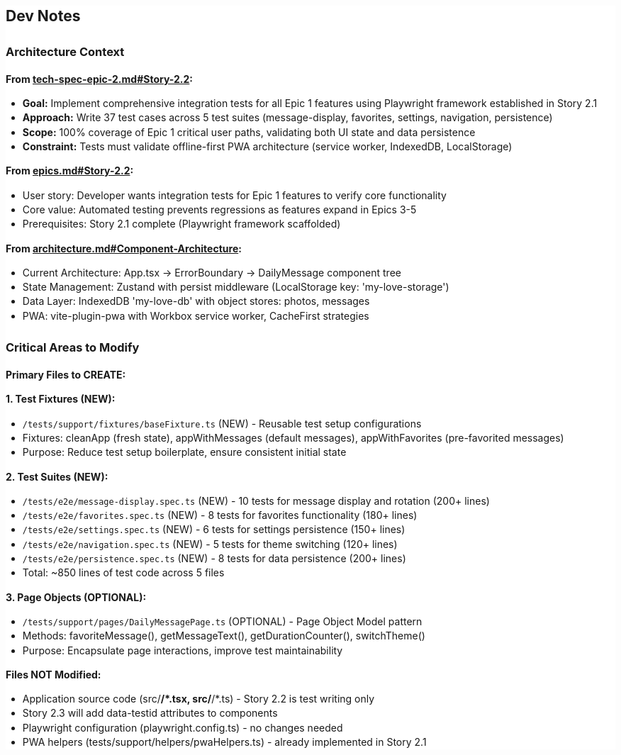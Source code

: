 ## Dev Notes

### Architecture Context

**From [tech-spec-epic-2.md#Story-2.2](../../docs/tech-spec-epic-2.md#Story-2.2):**

- **Goal:** Implement comprehensive integration tests for all Epic 1 features using Playwright framework established in Story 2.1
- **Approach:** Write 37 test cases across 5 test suites (message-display, favorites, settings, navigation, persistence)
- **Scope:** 100% coverage of Epic 1 critical user paths, validating both UI state and data persistence
- **Constraint:** Tests must validate offline-first PWA architecture (service worker, IndexedDB, LocalStorage)

**From [epics.md#Story-2.2](../../docs/epics.md#Story-2.2):**

- User story: Developer wants integration tests for Epic 1 features to verify core functionality
- Core value: Automated testing prevents regressions as features expand in Epics 3-5
- Prerequisites: Story 2.1 complete (Playwright framework scaffolded)

**From [architecture.md#Component-Architecture](../../docs/architecture.md):**

- Current Architecture: App.tsx → ErrorBoundary → DailyMessage component tree
- State Management: Zustand with persist middleware (LocalStorage key: 'my-love-storage')
- Data Layer: IndexedDB 'my-love-db' with object stores: photos, messages
- PWA: vite-plugin-pwa with Workbox service worker, CacheFirst strategies

### Critical Areas to Modify

**Primary Files to CREATE:**

**1. Test Fixtures (NEW):**
- `/tests/support/fixtures/baseFixture.ts` (NEW) - Reusable test setup configurations
- Fixtures: cleanApp (fresh state), appWithMessages (default messages), appWithFavorites (pre-favorited messages)
- Purpose: Reduce test setup boilerplate, ensure consistent initial state

**2. Test Suites (NEW):**
- `/tests/e2e/message-display.spec.ts` (NEW) - 10 tests for message display and rotation (200+ lines)
- `/tests/e2e/favorites.spec.ts` (NEW) - 8 tests for favorites functionality (180+ lines)
- `/tests/e2e/settings.spec.ts` (NEW) - 6 tests for settings persistence (150+ lines)
- `/tests/e2e/navigation.spec.ts` (NEW) - 5 tests for theme switching (120+ lines)
- `/tests/e2e/persistence.spec.ts` (NEW) - 8 tests for data persistence (200+ lines)
- Total: ~850 lines of test code across 5 files

**3. Page Objects (OPTIONAL):**
- `/tests/support/pages/DailyMessagePage.ts` (OPTIONAL) - Page Object Model pattern
- Methods: favoriteMessage(), getMessageText(), getDurationCounter(), switchTheme()
- Purpose: Encapsulate page interactions, improve test maintainability

**Files NOT Modified:**
- Application source code (src/**/*.tsx, src/**/*.ts) - Story 2.2 is test writing only
- Story 2.3 will add data-testid attributes to components
- Playwright configuration (playwright.config.ts) - no changes needed
- PWA helpers (tests/support/helpers/pwaHelpers.ts) - already implemented in Story 2.1
